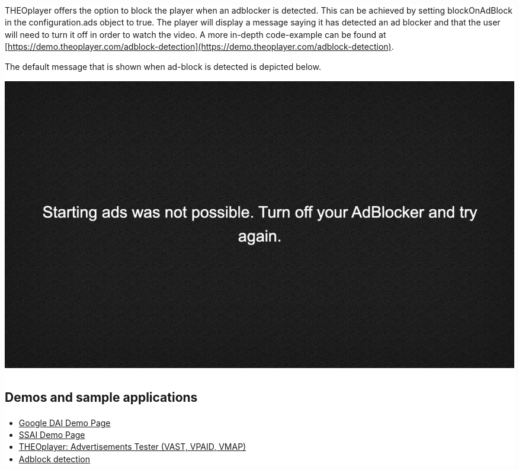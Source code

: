 THEOplayer offers the option to block the player when an adblocker is detected. This can be achieved by setting blockOnAdBlock in the configuration.ads object to true. The player will display a message saying it has detected an ad blocker and that the user will need to turn it off in order to watch the video. A more in-depth code-example can be found at [https://demo.theoplayer.com/adblock-detection](https://demo.theoplayer.com/adblock-detection).

The default message that is shown when ad-block is detected is depicted below.

![Adblock detection](../../../../theoplayer/assets/img/adblock-detected.png)

## Demos and sample applications

- [Google DAI Demo Page](https://www.theoplayer.com/theoplayer-demo-google-dai)
- [SSAI Demo Page](https://demo.theoplayer.com/ssai)
- [THEOplayer: Advertisements Tester (VAST, VPAID, VMAP)](https://www.theoplayer.com/theoplayer-demo-advertisement-tester-vpaid-vast-vmap)
- [Adblock detection](https://demo.theoplayer.com/adblock-detection)
